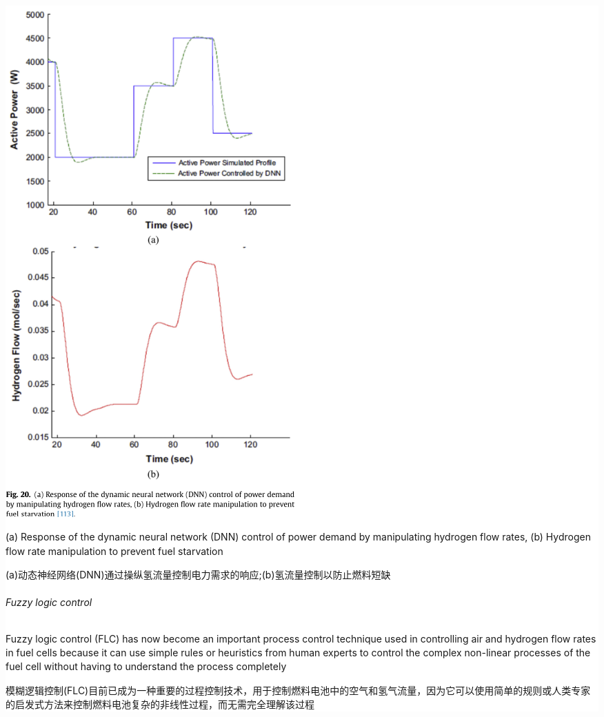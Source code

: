 ![](.\PEMFC\figure20.png)

(a) Response of the dynamic neural network (DNN) control of power demand by manipulating hydrogen flow rates, (b) Hydrogen flow rate manipulation to prevent fuel starvation

(a)动态神经网络(DNN)通过操纵氢流量控制电力需求的响应;(b)氢流量控制以防止燃料短缺

###### Fuzzy logic control

Fuzzy logic control (FLC) has now become an important process control technique used in controlling air and hydrogen flow rates in fuel cells because it can use simple rules or heuristics from human experts to control the complex non-linear processes of the fuel cell without having to understand the process completely

模糊逻辑控制(FLC)目前已成为一种重要的过程控制技术，用于控制燃料电池中的空气和氢气流量，因为它可以使用简单的规则或人类专家的启发式方法来控制燃料电池复杂的非线性过程，而无需完全理解该过程
